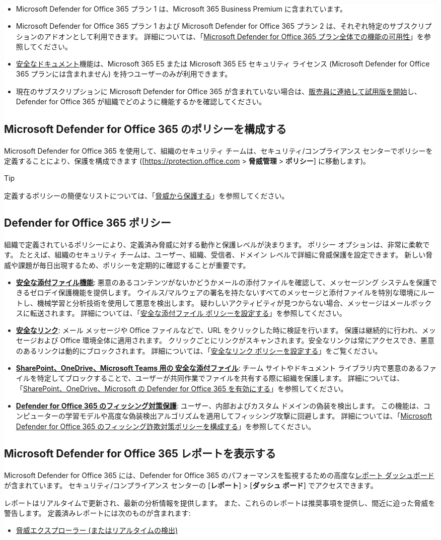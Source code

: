 - Microsoft Defender for Office 365 プラン 1 は、Microsoft 365 Business Premium に含まれています。

- Microsoft Defender for Office 365 プラン 1 および Microsoft Defender for Office 365 プラン 2 は、それぞれ特定のサブスクリプションのアドオンとして利用できます。 詳細については、「[Microsoft Defender for Office 365 プラン全体での機能の可用性](https://docs.microsoft.com/office365/servicedescriptions/office-365-advanced-threat-protection-service-description#feature-availability-across-advanced-threat-protection-atp-plans)」を参照してください。

- [安全なドキュメント](safe-docs.md)機能は、Microsoft 365 E5 または Microsoft 365 E5 セキュリティ ライセンス (Microsoft Defender for Office 365 プランには含まれません) を持つユーザーのみが利用できます。

- 現在のサブスクリプションに Microsoft Defender for Office 365 が含まれていない場合は、[販売員に連絡して試用版を開始](https://go.microsoft.com/fwlink/p/?LinkId=518644)し、Defender for Office 365 が組織でどのように機能するかを確認してください。

## <a name="configure-microsoft-defender-for-office-365-policies"></a>Microsoft Defender for Office 365 のポリシーを構成する

Microsoft Defender for Office 365 を使用して、組織のセキュリティ チームは、セキュリティ/コンプライアンス センターでポリシーを定義することにより、保護を構成できます ([<https://protection.office.com> \> **脅威管理** \> **ポリシー**] に移動します)。

> [!TIP]
> 定義するポリシーの簡便なリストについては、「[脅威から保護する](protect-against-threats.md)」を参照してください。

## <a name="defender-for-office-365-policies"></a>Defender for Office 365 ポリシー

組織で定義されているポリシーにより、定義済み脅威に対する動作と保護レベルが決まります。 ポリシー オプションは、非常に柔軟です。 たとえば、組織のセキュリティ チームは、ユーザー、組織、受信者、ドメイン レベルで詳細に脅威保護を設定できます。 新しい脅威や課題が毎日出現するため、ポリシーを定期的に確認することが重要です。

- **[安全な添付ファイル機能](atp-safe-attachments.md)**: 悪意のあるコンテンツがないかどうかメールの添付ファイルを確認して、メッセージング システムを保護できるゼロデイ保護機能を提供します。 ウイルス/マルウェアの署名を持たないすべてのメッセージと添付ファイルを特別な環境にルートし、機械学習と分析技術を使用して悪意を検出します。 疑わしいアクティビティが見つからない場合、メッセージはメールボックスに転送されます。 詳細については、「[安全な添付ファイル ポリシーを設定する](set-up-atp-safe-attachments-policies.md)」を参照してください。

- **[安全なリンク](atp-safe-links.md)**: メール メッセージや Office ファイルなどで、URL をクリックした時に検証を行います。 保護は継続的に行われ、メッセージおよび Office 環境全体に適用されます。 クリックごとにリンクがスキャンされます。安全なリンクは常にアクセスでき、悪意のあるリンクは動的にブロックされます。 詳細については、「[安全なリンク ポリシーを設定する](set-up-atp-safe-links-policies.md)」をご覧ください。

- **[SharePoint、OneDrive、Microsoft Teams 用の 安全な添付ファイル](atp-for-spo-odb-and-teams.md)**: チーム サイトやドキュメント ライブラリ内で悪意のあるファイルを特定してブロックすることで、ユーザーが共同作業でファイルを共有する際に組織を保護します。 詳細については、「[SharePoint、OneDrive、Microsoft の Defender for Office 365 を有効にする](turn-on-atp-for-spo-odb-and-teams.md)」を参照してください。

- **[Defender for Office 365 のフィッシング対策保護](set-up-anti-phishing-policies.md#exclusive-settings-in-anti-phishing-policies-in-microsoft-defender-for-office-365)**: ユーザー、内部およびカスタム ドメインの偽装を検出します。 この機能は、コンピューターの学習モデルや高度な偽装検出アルゴリズムを適用してフィッシング攻撃に回避します。 詳細については、「[Microsoft Defender for Office 365 のフィッシング詐欺対策ポリシーを構成する](configure-atp-anti-phishing-policies.md)」を参照してください。

## <a name="view-microsoft-defender-for-office-365-reports"></a>Microsoft Defender for Office 365 レポートを表示する

Microsoft Defender for Office 365 には、Defender for Office 365 のパフォーマンスを監視するための高度な[レポート ダッシュボード](view-reports-for-atp.md)が含まれています。 セキュリティ/コンプライアンス センターの [**レポート**] \> [**ダッシュ ボード**] でアクセスできます。

レポートはリアルタイムで更新され、最新の分析情報を提供します。 また、これらのレポートは推奨事項を提供し、間近に迫った脅威を警告します。 定義済みレポートには次のものが含まれます:

- [脅威エクスプローラー (またはリアルタイムの検出)](threat-explorer.md)
